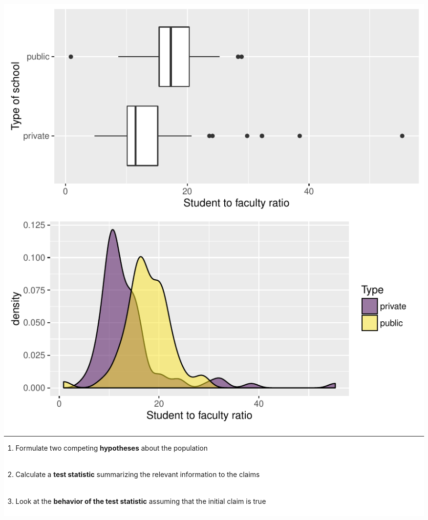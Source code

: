 ![inline](07-figs/ratio_box.pdf) ![inline](07-figs/ratio_density.pdf)

---

1. Formulate two competing **hypotheses** about the population <br><br>

2. Calculate a **test statistic** summarizing the relevant information to the claims <br><br>

3. Look at the **behavior of the test statistic** assuming that the initial claim is true <br><br>

